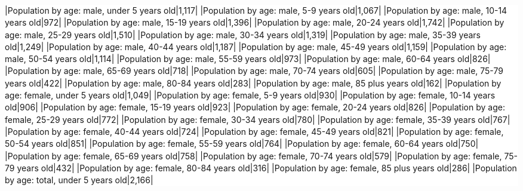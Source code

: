 |Population by age: male, under 5 years old|1,117|
|Population by age: male, 5-9 years old|1,067|
|Population by age: male, 10-14 years old|972|
|Population by age: male, 15-19 years old|1,396|
|Population by age: male, 20-24 years old|1,742|
|Population by age: male, 25-29 years old|1,510|
|Population by age: male, 30-34 years old|1,319|
|Population by age: male, 35-39 years old|1,249|
|Population by age: male, 40-44 years old|1,187|
|Population by age: male, 45-49 years old|1,159|
|Population by age: male, 50-54 years old|1,114|
|Population by age: male, 55-59 years old|973|
|Population by age: male, 60-64 years old|826|
|Population by age: male, 65-69 years old|718|
|Population by age: male, 70-74 years old|605|
|Population by age: male, 75-79 years old|422|
|Population by age: male, 80-84 years old|283|
|Population by age: male, 85 plus years old|162|
|Population by age: female, under 5 years old|1,049|
|Population by age: female, 5-9 years old|930|
|Population by age: female, 10-14 years old|906|
|Population by age: female, 15-19 years old|923|
|Population by age: female, 20-24 years old|826|
|Population by age: female, 25-29 years old|772|
|Population by age: female, 30-34 years old|780|
|Population by age: female, 35-39 years old|767|
|Population by age: female, 40-44 years old|724|
|Population by age: female, 45-49 years old|821|
|Population by age: female, 50-54 years old|851|
|Population by age: female, 55-59 years old|764|
|Population by age: female, 60-64 years old|750|
|Population by age: female, 65-69 years old|758|
|Population by age: female, 70-74 years old|579|
|Population by age: female, 75-79 years old|432|
|Population by age: female, 80-84 years old|316|
|Population by age: female, 85 plus years old|286|
|Population by age: total, under 5 years old|2,166|